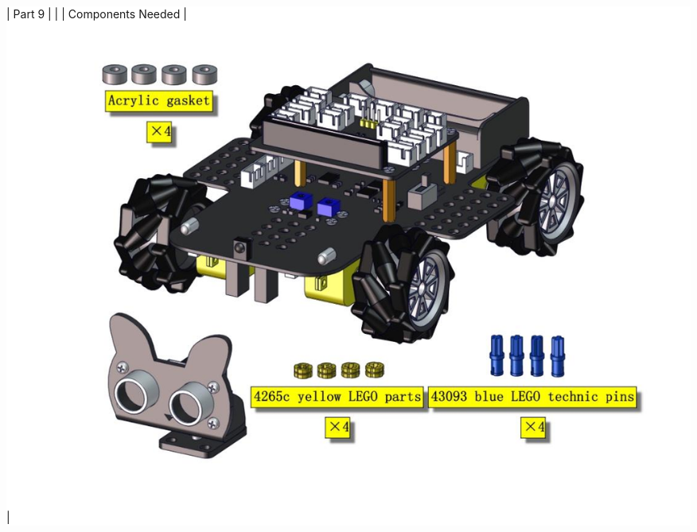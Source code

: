 | Part 9                                                                                  |                                                                                                                                                                                                                   |
|  Components Needed                                                                      | ![](makecode/media/dd6f477de6c88645b26ccb847fdb94e4.jpeg) |